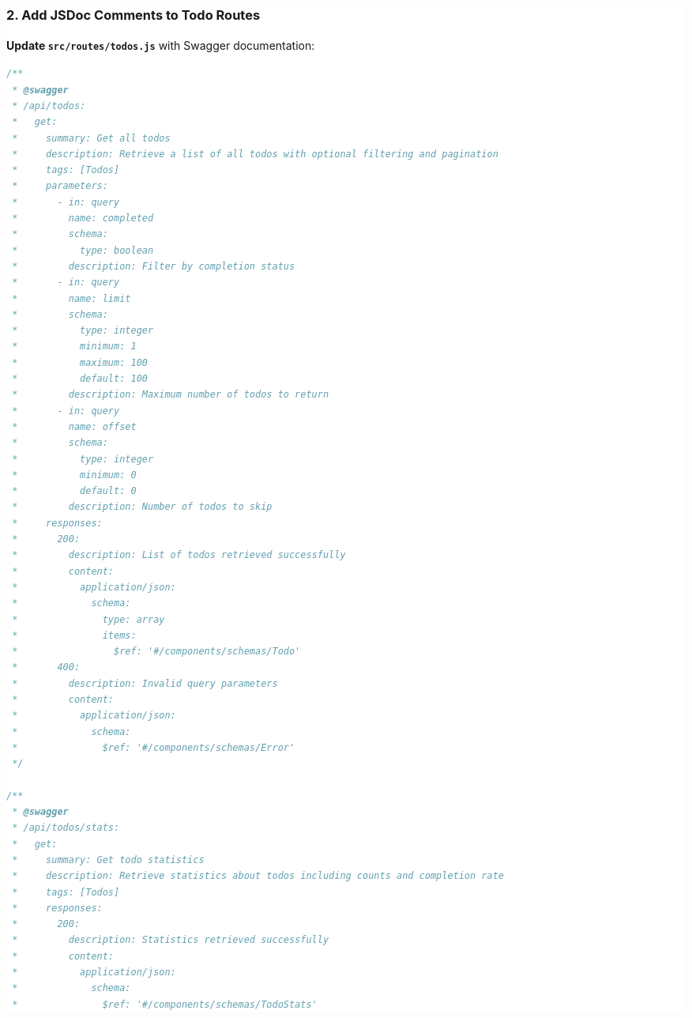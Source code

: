### 2. Add JSDoc Comments to Todo Routes

**Update `src/routes/todos.js`** with Swagger documentation:
```javascript
/**
 * @swagger
 * /api/todos:
 *   get:
 *     summary: Get all todos
 *     description: Retrieve a list of all todos with optional filtering and pagination
 *     tags: [Todos]
 *     parameters:
 *       - in: query
 *         name: completed
 *         schema:
 *           type: boolean
 *         description: Filter by completion status
 *       - in: query
 *         name: limit
 *         schema:
 *           type: integer
 *           minimum: 1
 *           maximum: 100
 *           default: 100
 *         description: Maximum number of todos to return
 *       - in: query
 *         name: offset
 *         schema:
 *           type: integer
 *           minimum: 0
 *           default: 0
 *         description: Number of todos to skip
 *     responses:
 *       200:
 *         description: List of todos retrieved successfully
 *         content:
 *           application/json:
 *             schema:
 *               type: array
 *               items:
 *                 $ref: '#/components/schemas/Todo'
 *       400:
 *         description: Invalid query parameters
 *         content:
 *           application/json:
 *             schema:
 *               $ref: '#/components/schemas/Error'
 */

/**
 * @swagger
 * /api/todos/stats:
 *   get:
 *     summary: Get todo statistics
 *     description: Retrieve statistics about todos including counts and completion rate
 *     tags: [Todos]
 *     responses:
 *       200:
 *         description: Statistics retrieved successfully
 *         content:
 *           application/json:
 *             schema:
 *               $ref: '#/components/schemas/TodoStats'
```